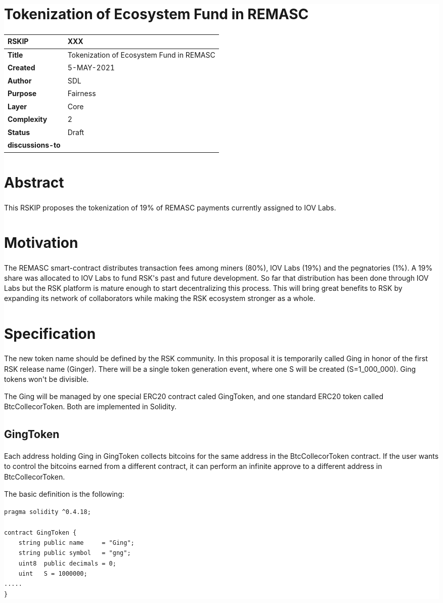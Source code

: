 # Tokenization of Ecosystem Fund in REMASC 

|RSKIP          |XXX           |
| :------------ |:-------------|
|**Title**      |Tokenization of Ecosystem Fund in REMASC |
|**Created**    |5-MAY-2021 |
|**Author**     |SDL |
|**Purpose**    |Fairness |
|**Layer**      |Core |
|**Complexity** |2 |
|**Status**     |Draft |
|**discussions-to**     ||

# **Abstract**

This RSKIP proposes the tokenization of 19% of REMASC payments currently assigned to IOV Labs.


# **Motivation**

The REMASC smart-contract distributes transaction fees among miners (80%), IOV Labs  (19%) and the pegnatories (1%). A 19% share was allocated to IOV Labs to fund RSK's past and future development. So far that distribution has been done through IOV Labs but the RSK platform is mature enough to start decentralizing this process. This will bring great benefits to RSK by expanding its network of collaborators while making the RSK ecosystem stronger as a whole.

# **Specification**

The new token name should be defined by the RSK community. In this proposal it is temporarily called Ging in honor of the first RSK release name (Ginger). There will be a single token generation event, where one S will be created (S=1_000_000). Ging tokens won't be divisible.

The Ging will be managed by one  special ERC20 contract caled GingToken, and one standard ERC20 token called BtcCollecorToken. Both are implemented in Solidity. 

## GingToken

Each address holding Ging in GingToken collects bitcoins for the same address in the BtcCollecorToken contract. If the user wants to control the bitcoins earned from a different contract, it can perform an infinite approve to a different address in BtcCollecorToken.

The basic definition is the following:

```Solidity
pragma solidity ^0.4.18;

contract GingToken {
    string public name     = "Ging";
    string public symbol   = "gng";
    uint8  public decimals = 0;
    uint   S = 1000000;
.....
}
```
